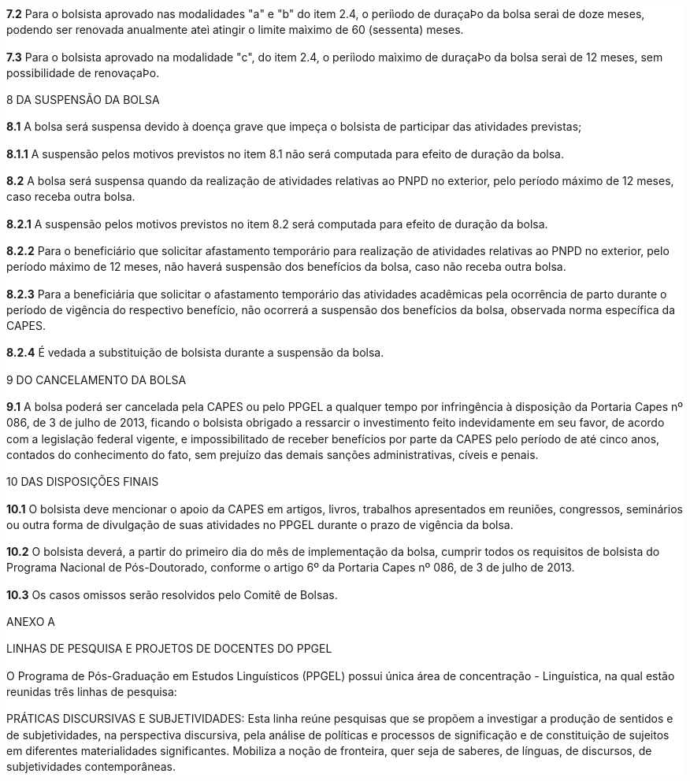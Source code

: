 **7.2** Para o bolsista aprovado nas modalidades "a" e "b" do item 2.4, o periìodo de duraçaÞo da bolsa seraì de doze meses, podendo ser renovada anualmente ateì atingir o limite maìximo de 60 (sessenta) meses.

 **7.3** Para o bolsista aprovado na modalidade "c", do item 2.4, o periìodo maìximo de duraçaÞo da bolsa seraì de 12 meses, sem possibilidade de renovaçaÞo.

 8 DA SUSPENSÃO DA BOLSA

 **8.1** A bolsa será suspensa devido à doença grave que impeça o bolsista de participar das atividades previstas;

 **8.1.1** A suspensão pelos motivos previstos no item 8.1 não será computada para efeito de duração da bolsa.

 **8.2** A bolsa será suspensa quando da realização de atividades relativas ao PNPD no exterior, pelo período máximo de 12 meses, caso receba outra bolsa.

 **8.2.1** A suspensão pelos motivos previstos no item 8.2 será computada para efeito de duração da bolsa.

 **8.2.2** Para o beneficiário que solicitar afastamento temporário para realização de atividades relativas ao PNPD no exterior, pelo período máximo de 12 meses, não haverá suspensão dos benefícios da bolsa, caso não receba outra bolsa.

 **8.2.3** Para a beneficiária que solicitar o afastamento temporário das atividades acadêmicas pela ocorrência de parto durante o período de vigência do respectivo benefício, não ocorrerá a suspensão dos benefícios da bolsa, observada norma específica da CAPES.

 **8.2.4** É vedada a substituição de bolsista durante a suspensão da bolsa.

 9 DO CANCELAMENTO DA BOLSA

 **9.1** A bolsa poderá ser cancelada pela CAPES ou pelo PPGEL a qualquer tempo por infringência à disposição da Portaria Capes nº 086, de 3 de julho de 2013, ficando o bolsista obrigado a ressarcir o investimento feito indevidamente em seu favor, de acordo com a legislação federal vigente, e impossibilitado de receber benefícios por parte da CAPES pelo período de até cinco anos, contados do conhecimento do fato, sem prejuízo das demais sanções administrativas, cíveis e penais.

 10 DAS DISPOSIÇÕES FINAIS

 **10.1** O bolsista deve mencionar o apoio da CAPES em artigos, livros, trabalhos apresentados em reuniões, congressos, seminários ou outra forma de divulgação de suas atividades no PPGEL durante o prazo de vigência da bolsa.

 **10.2** O bolsista deverá, a partir do primeiro dia do mês de implementação da bolsa, cumprir todos os requisitos de bolsista do Programa Nacional de Pós-Doutorado, conforme o artigo 6º da Portaria Capes nº 086, de 3 de julho de 2013.

 **10.3** Os casos omissos serão resolvidos pelo Comitê de Bolsas.

 ANEXO A

 LINHAS DE PESQUISA E PROJETOS DE DOCENTES DO PPGEL

 O Programa de Pós-Graduação em Estudos Linguísticos (PPGEL) possui única área de concentração - Linguística, na qual estão reunidas três linhas de pesquisa:

 PRÁTICAS DISCURSIVAS E SUBJETIVIDADES: Esta linha reúne pesquisas que se propõem a investigar a produção de sentidos e de subjetividades, na perspectiva discursiva, pela análise de políticas e processos de significação e de constituição de sujeitos em diferentes materialidades significantes. Mobiliza a noção de fronteira, quer seja de saberes, de línguas, de discursos, de subjetividades contemporâneas.
